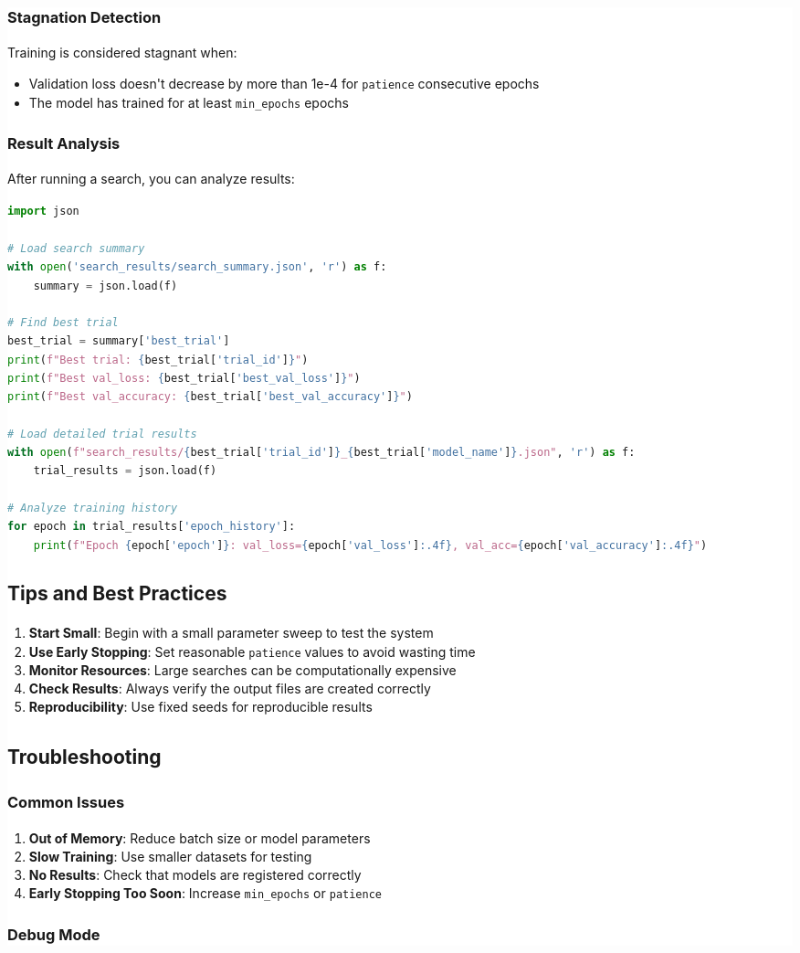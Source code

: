 ### Stagnation Detection

Training is considered stagnant when:
- Validation loss doesn't decrease by more than 1e-4 for `patience` consecutive epochs
- The model has trained for at least `min_epochs` epochs

### Result Analysis

After running a search, you can analyze results:

```python
import json

# Load search summary
with open('search_results/search_summary.json', 'r') as f:
    summary = json.load(f)

# Find best trial
best_trial = summary['best_trial']
print(f"Best trial: {best_trial['trial_id']}")
print(f"Best val_loss: {best_trial['best_val_loss']}")
print(f"Best val_accuracy: {best_trial['best_val_accuracy']}")

# Load detailed trial results
with open(f"search_results/{best_trial['trial_id']}_{best_trial['model_name']}.json", 'r') as f:
    trial_results = json.load(f)

# Analyze training history
for epoch in trial_results['epoch_history']:
    print(f"Epoch {epoch['epoch']}: val_loss={epoch['val_loss']:.4f}, val_acc={epoch['val_accuracy']:.4f}")
```

## Tips and Best Practices

1. **Start Small**: Begin with a small parameter sweep to test the system
2. **Use Early Stopping**: Set reasonable `patience` values to avoid wasting time
3. **Monitor Resources**: Large searches can be computationally expensive
4. **Check Results**: Always verify the output files are created correctly
5. **Reproducibility**: Use fixed seeds for reproducible results

## Troubleshooting

### Common Issues

1. **Out of Memory**: Reduce batch size or model parameters
2. **Slow Training**: Use smaller datasets for testing
3. **No Results**: Check that models are registered correctly
4. **Early Stopping Too Soon**: Increase `min_epochs` or `patience`

### Debug Mode
